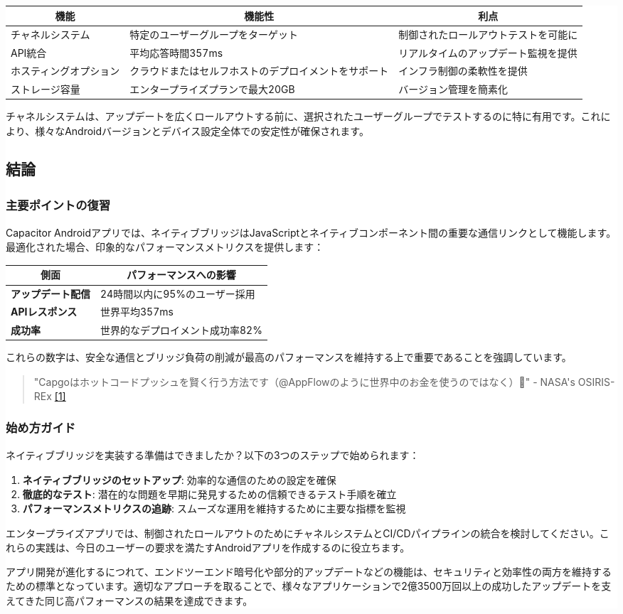 | **機能** | **機能性** | **利点** |
| --- | --- | --- |
| チャネルシステム | 特定のユーザーグループをターゲット | 制御されたロールアウトテストを可能に |
| API統合 | 平均応答時間357ms | リアルタイムのアップデート監視を提供 |
| ホスティングオプション | クラウドまたはセルフホストのデプロイメントをサポート | インフラ制御の柔軟性を提供 |
| ストレージ容量 | エンタープライズプランで最大20GB | バージョン管理を簡素化 |

チャネルシステムは、アップデートを広くロールアウトする前に、選択されたユーザーグループでテストするのに特に有用です。これにより、様々なAndroidバージョンとデバイス設定全体での安定性が確保されます。

## 結論

### 主要ポイントの復習

Capacitor Androidアプリでは、ネイティブブリッジはJavaScriptとネイティブコンポーネント間の重要な通信リンクとして機能します。最適化された場合、印象的なパフォーマンスメトリクスを提供します：

| 側面 | パフォーマンスへの影響 |
| --- | --- |
| **アップデート配信** | 24時間以内に95%のユーザー採用 |
| **APIレスポンス** | 世界平均357ms |
| **成功率** | 世界的なデプロイメント成功率82% |

これらの数字は、安全な通信とブリッジ負荷の削減が最高のパフォーマンスを維持する上で重要であることを強調しています。

> "Capgoはホットコードプッシュを賢く行う方法です（@AppFlowのように世界中のお金を使うのではなく）🙂" - NASA's OSIRIS-REx [\[1\]](https://capgo.app/)

### 始め方ガイド

ネイティブブリッジを実装する準備はできましたか？以下の3つのステップで始められます：

1. **ネイティブブリッジのセットアップ**: 効率的な通信のための設定を確保
2. **徹底的なテスト**: 潜在的な問題を早期に発見するための信頼できるテスト手順を確立
3. **パフォーマンスメトリクスの追跡**: スムーズな運用を維持するために主要な指標を監視

エンタープライズアプリでは、制御されたロールアウトのためにチャネルシステムとCI/CDパイプラインの統合を検討してください。これらの実践は、今日のユーザーの要求を満たすAndroidアプリを作成するのに役立ちます。

アプリ開発が進化するにつれて、エンドツーエンド暗号化や部分的アップデートなどの機能は、セキュリティと効率性の両方を維持するための標準となっています。適切なアプローチを取ることで、様々なアプリケーションで2億3500万回以上の成功したアップデートを支えてきた同じ高パフォーマンスの結果を達成できます。
